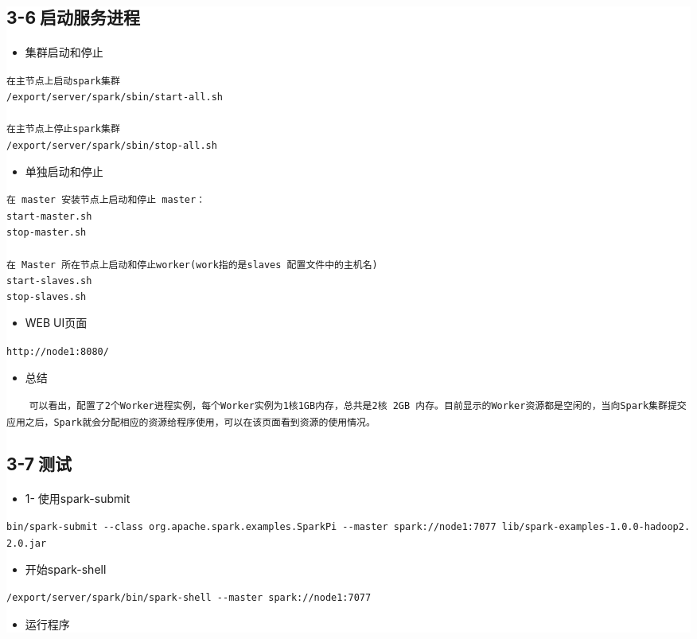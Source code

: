 

## 3-6 启动服务进程

- 集群启动和停止

``` properties
在主节点上启动spark集群
/export/server/spark/sbin/start-all.sh 
 
在主节点上停止spark集群
/export/server/spark/sbin/stop-all.sh
```



- 单独启动和停止

``` properties
在 master 安装节点上启动和停止 master：
start-master.sh
stop-master.sh

在 Master 所在节点上启动和停止worker(work指的是slaves 配置文件中的主机名)
start-slaves.sh
stop-slaves.sh
```

- WEB UI页面

``` properties
http://node1:8080/
```

- 总结

``` properties
	可以看出，配置了2个Worker进程实例，每个Worker实例为1核1GB内存，总共是2核 2GB 内存。目前显示的Worker资源都是空闲的，当向Spark集群提交应用之后，Spark就会分配相应的资源给程序使用，可以在该页面看到资源的使用情况。
```



## 3-7 测试

- 1- 使用spark-submit 

``` properties
bin/spark-submit --class org.apache.spark.examples.SparkPi --master spark://node1:7077 lib/spark-examples-1.0.0-hadoop2.2.0.jar
```



- 开始spark-shell

``` properties
/export/server/spark/bin/spark-shell --master spark://node1:7077
```

- 运行程序
